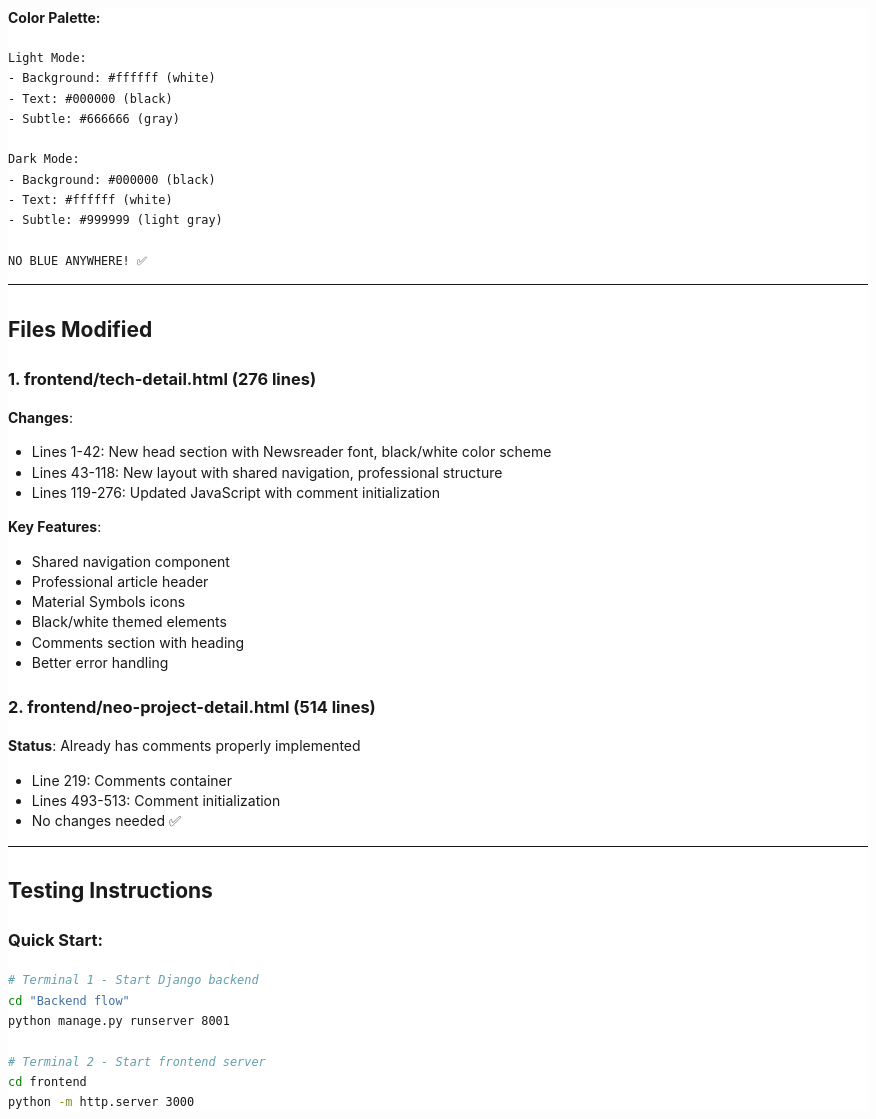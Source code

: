 #### Color Palette:
```
Light Mode:
- Background: #ffffff (white)
- Text: #000000 (black)
- Subtle: #666666 (gray)

Dark Mode:
- Background: #000000 (black)
- Text: #ffffff (white)
- Subtle: #999999 (light gray)

NO BLUE ANYWHERE! ✅
```

---

## Files Modified

### 1. frontend/tech-detail.html (276 lines)
**Changes**:
- Lines 1-42: New head section with Newsreader font, black/white color scheme
- Lines 43-118: New layout with shared navigation, professional structure
- Lines 119-276: Updated JavaScript with comment initialization

**Key Features**:
- Shared navigation component
- Professional article header
- Material Symbols icons
- Black/white themed elements
- Comments section with heading
- Better error handling

### 2. frontend/neo-project-detail.html (514 lines)
**Status**: Already has comments properly implemented
- Line 219: Comments container
- Lines 493-513: Comment initialization
- No changes needed ✅

---

## Testing Instructions

### Quick Start:
```bash
# Terminal 1 - Start Django backend
cd "Backend flow"
python manage.py runserver 8001

# Terminal 2 - Start frontend server
cd frontend
python -m http.server 3000
```
